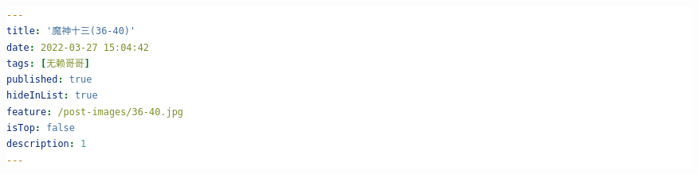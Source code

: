 ```yaml
---
title: '魔神十三(36-40)'
date: 2022-03-27 15:04:42
tags: [无赖哥哥]
published: true
hideInList: true
feature: /post-images/36-40.jpg
isTop: false
description: 1
---
```


<iframe  
 height=850 
 width=90% 
 src="//player.bilibili.com/player.html?aid=300565146&bvid=BV17f4y1Z71R&cid=762866473&page=1"  
 frameborder=0  
 allowfullscreen>
 </iframe>
<iframe  
 height=850 
 width=90% 
 src="//player.bilibili.com/player.html?aid=728109655&bvid=BV1SS4y1n7tm&cid=763678825&page=1"  
 frameborder=0  
 allowfullscreen>
 </iframe>
<iframe  
 height=850 
 width=90% 
 src="//player.bilibili.com/player.html?aid=385616301&bvid=BV1yZ4y1a78Y&cid=764455495&page=1"  
 frameborder=0  
 allowfullscreen>
 </iframe>
<iframe  
 height=850 
 width=90% 
 src="//player.bilibili.com/player.html?aid=555740619&bvid=BV1Ev4y1M7jr&cid=765679617&page=1"  
 frameborder=0  
 allowfullscreen>
 </iframe>
<iframe  
 height=850 
 width=90% 
 src="//player.bilibili.com/player.html?aid=300712962&bvid=BV1af4y1d7PR&cid=766227484&page=1"  
 frameborder=0  
 allowfullscreen>
 </iframe>
